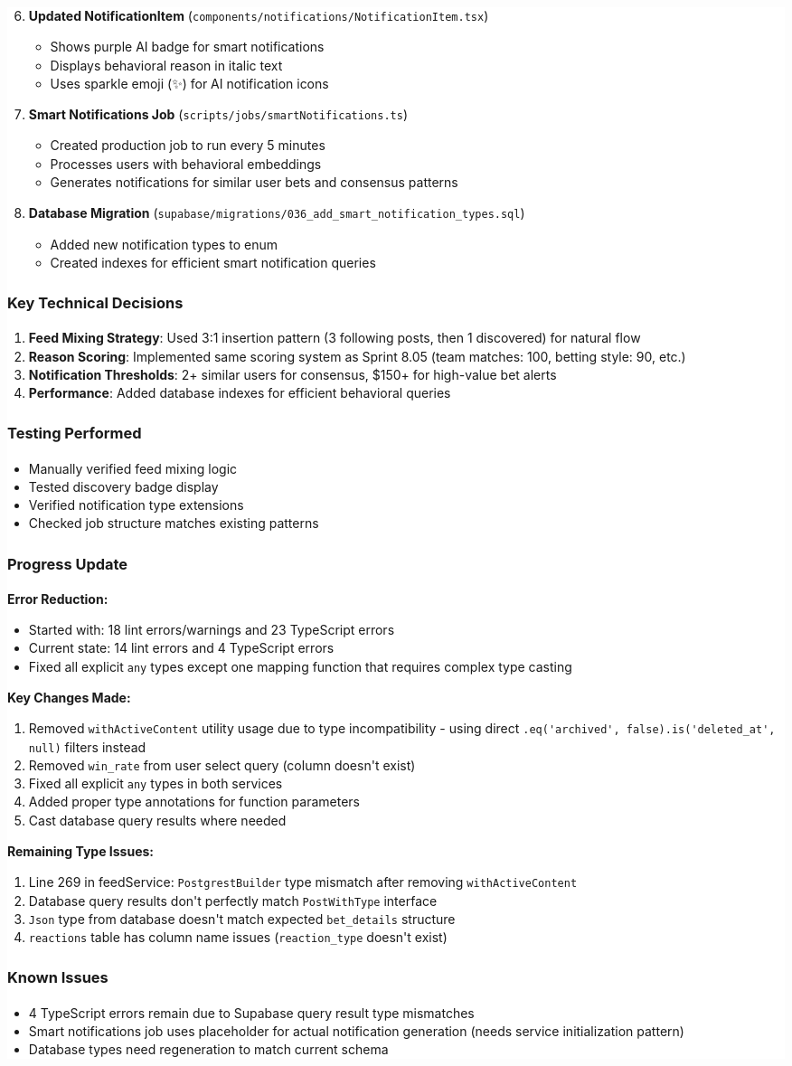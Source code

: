 6. **Updated NotificationItem** (`components/notifications/NotificationItem.tsx`)
   - Shows purple AI badge for smart notifications
   - Displays behavioral reason in italic text
   - Uses sparkle emoji (✨) for AI notification icons

7. **Smart Notifications Job** (`scripts/jobs/smartNotifications.ts`)
   - Created production job to run every 5 minutes
   - Processes users with behavioral embeddings
   - Generates notifications for similar user bets and consensus patterns

8. **Database Migration** (`supabase/migrations/036_add_smart_notification_types.sql`)
   - Added new notification types to enum
   - Created indexes for efficient smart notification queries

### Key Technical Decisions

1. **Feed Mixing Strategy**: Used 3:1 insertion pattern (3 following posts, then 1 discovered) for natural flow
2. **Reason Scoring**: Implemented same scoring system as Sprint 8.05 (team matches: 100, betting style: 90, etc.)
3. **Notification Thresholds**: 2+ similar users for consensus, $150+ for high-value bet alerts
4. **Performance**: Added database indexes for efficient behavioral queries

### Testing Performed

- Manually verified feed mixing logic
- Tested discovery badge display
- Verified notification type extensions
- Checked job structure matches existing patterns

### Progress Update

**Error Reduction:**
- Started with: 18 lint errors/warnings and 23 TypeScript errors
- Current state: 14 lint errors and 4 TypeScript errors
- Fixed all explicit `any` types except one mapping function that requires complex type casting

**Key Changes Made:**
1. Removed `withActiveContent` utility usage due to type incompatibility - using direct `.eq('archived', false).is('deleted_at', null)` filters instead
2. Removed `win_rate` from user select query (column doesn't exist)
3. Fixed all explicit `any` types in both services
4. Added proper type annotations for function parameters
5. Cast database query results where needed

**Remaining Type Issues:**
1. Line 269 in feedService: `PostgrestBuilder` type mismatch after removing `withActiveContent`
2. Database query results don't perfectly match `PostWithType` interface
3. `Json` type from database doesn't match expected `bet_details` structure
4. `reactions` table has column name issues (`reaction_type` doesn't exist)

### Known Issues

- 4 TypeScript errors remain due to Supabase query result type mismatches
- Smart notifications job uses placeholder for actual notification generation (needs service initialization pattern)
- Database types need regeneration to match current schema
